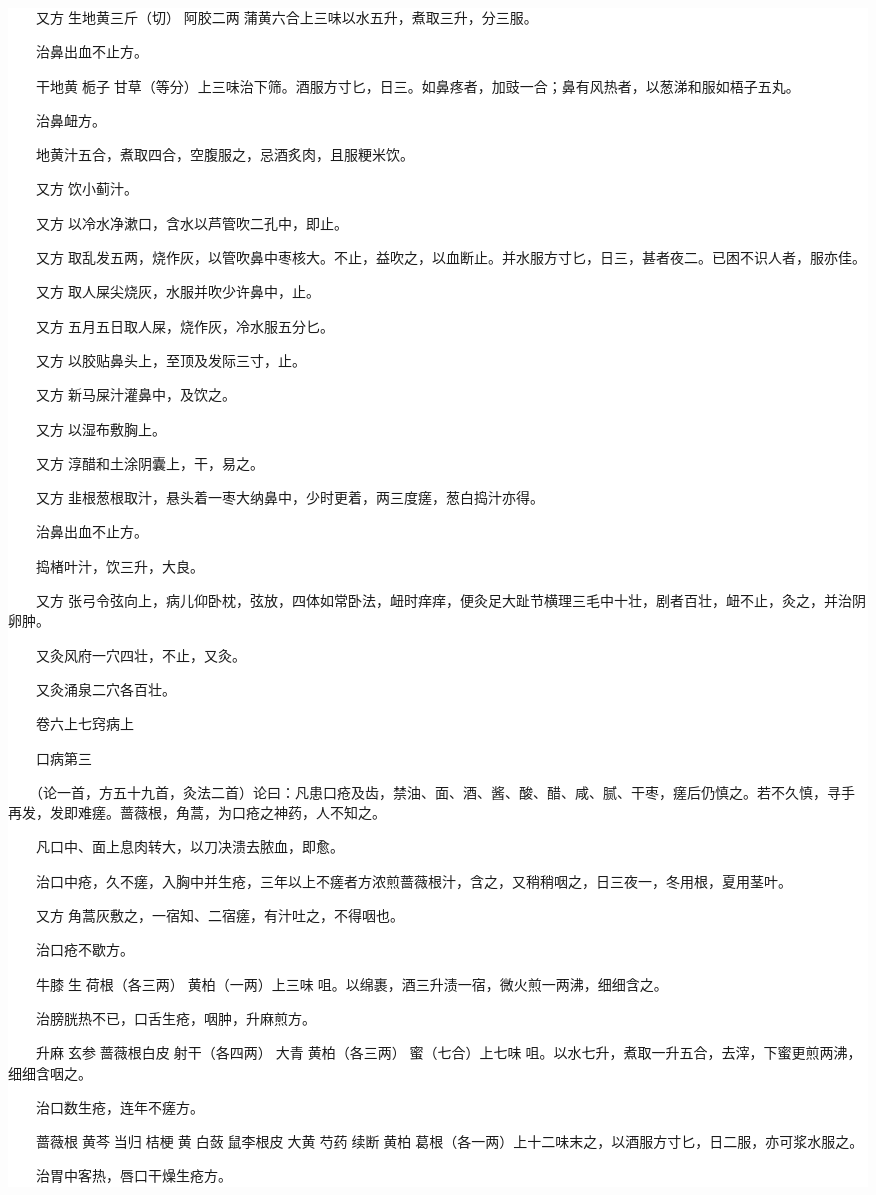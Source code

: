 
　　又方 生地黄三斤（切） 阿胶二两 蒲黄六合上三味以水五升，煮取三升，分三服。

　　治鼻出血不止方。

　　干地黄 栀子 甘草（等分）上三味治下筛。酒服方寸匕，日三。如鼻疼者，加豉一合；鼻有风热者，以葱涕和服如梧子五丸。

　　治鼻衄方。

　　地黄汁五合，煮取四合，空腹服之，忌酒炙肉，且服粳米饮。

　　又方 饮小蓟汁。

　　又方 以冷水净漱口，含水以芦管吹二孔中，即止。

　　又方 取乱发五两，烧作灰，以管吹鼻中枣核大。不止，益吹之，以血断止。并水服方寸匕，日三，甚者夜二。已困不识人者，服亦佳。

　　又方 取人屎尖烧灰，水服并吹少许鼻中，止。

　　又方 五月五日取人屎，烧作灰，冷水服五分匕。

　　又方 以胶贴鼻头上，至顶及发际三寸，止。

　　又方 新马屎汁灌鼻中，及饮之。

　　又方 以湿布敷胸上。

　　又方 淳醋和土涂阴囊上，干，易之。

　　又方 韭根葱根取汁，悬头着一枣大纳鼻中，少时更着，两三度瘥，葱白捣汁亦得。

　　治鼻出血不止方。

　　捣楮叶汁，饮三升，大良。

　　又方 张弓令弦向上，病儿仰卧枕，弦放，四体如常卧法，衄时痒痒，便灸足大趾节横理三毛中十壮，剧者百壮，衄不止，灸之，并治阴卵肿。

　　又灸风府一穴四壮，不止，又灸。

　　又灸涌泉二穴各百壮。

　　卷六上七窍病上

　　口病第三

　　（论一首，方五十九首，灸法二首）论曰：凡患口疮及齿，禁油、面、酒、酱、酸、醋、咸、腻、干枣，瘥后仍慎之。若不久慎，寻手再发，发即难瘥。蔷薇根，角蒿，为口疮之神药，人不知之。

　　凡口中、面上息肉转大，以刀决溃去脓血，即愈。

　　治口中疮，久不瘥，入胸中并生疮，三年以上不瘥者方浓煎蔷薇根汁，含之，又稍稍咽之，日三夜一，冬用根，夏用茎叶。

　　又方 角蒿灰敷之，一宿知、二宿瘥，有汁吐之，不得咽也。

　　治口疮不歇方。

　　牛膝 生 荷根（各三两） 黄柏（一两）上三味 咀。以绵裹，酒三升渍一宿，微火煎一两沸，细细含之。

　　治膀胱热不已，口舌生疮，咽肿，升麻煎方。

　　升麻 玄参 蔷薇根白皮 射干（各四两） 大青 黄柏（各三两） 蜜（七合）上七味 咀。以水七升，煮取一升五合，去滓，下蜜更煎两沸，细细含咽之。

　　治口数生疮，连年不瘥方。

　　蔷薇根 黄芩 当归 桔梗 黄 白蔹 鼠李根皮 大黄 芍药 续断 黄柏 葛根（各一两）上十二味末之，以酒服方寸匕，日二服，亦可浆水服之。

　　治胃中客热，唇口干燥生疮方。
